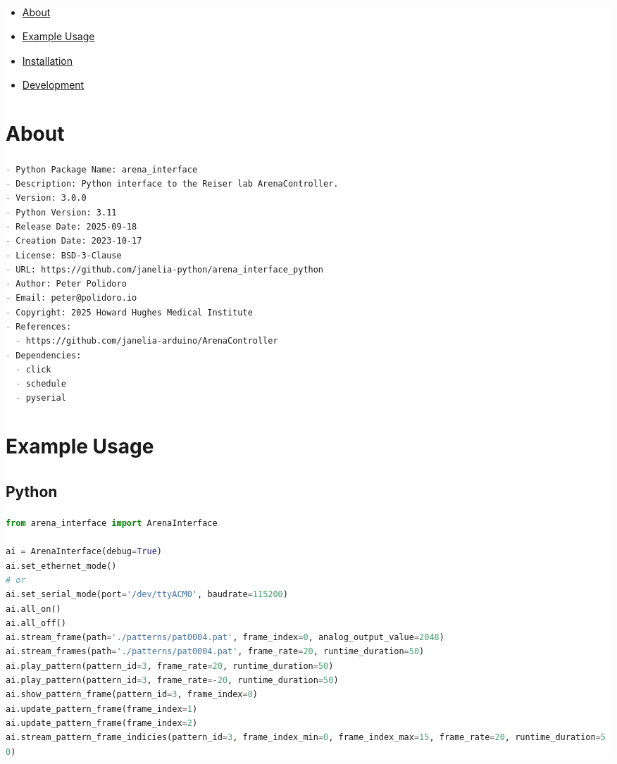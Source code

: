 - [About](#org301ea0a)
- [Example Usage](#org57935f0)
- [Installation](#org0887fa1)
- [Development](#orgfb39c9b)

    <!-- This file is generated automatically from metadata -->
    <!-- File edits may be overwritten! -->


<a id="org301ea0a"></a>

# About

```markdown
- Python Package Name: arena_interface
- Description: Python interface to the Reiser lab ArenaController.
- Version: 3.0.0
- Python Version: 3.11
- Release Date: 2025-09-18
- Creation Date: 2023-10-17
- License: BSD-3-Clause
- URL: https://github.com/janelia-python/arena_interface_python
- Author: Peter Polidoro
- Email: peter@polidoro.io
- Copyright: 2025 Howard Hughes Medical Institute
- References:
  - https://github.com/janelia-arduino/ArenaController
- Dependencies:
  - click
  - schedule
  - pyserial
```


<a id="org57935f0"></a>

# Example Usage


## Python

```python
from arena_interface import ArenaInterface

ai = ArenaInterface(debug=True)
ai.set_ethernet_mode()
# or
ai.set_serial_mode(port='/dev/ttyACM0', baudrate=115200)
ai.all_on()
ai.all_off()
ai.stream_frame(path='./patterns/pat0004.pat', frame_index=0, analog_output_value=2048)
ai.stream_frames(path='./patterns/pat0004.pat', frame_rate=20, runtime_duration=50)
ai.play_pattern(pattern_id=3, frame_rate=20, runtime_duration=50)
ai.play_pattern(pattern_id=3, frame_rate=-20, runtime_duration=50)
ai.show_pattern_frame(pattern_id=3, frame_index=0)
ai.update_pattern_frame(frame_index=1)
ai.update_pattern_frame(frame_index=2)
ai.stream_pattern_frame_indicies(pattern_id=3, frame_index_min=0, frame_index_max=15, frame_rate=20, runtime_duration=50)
```
